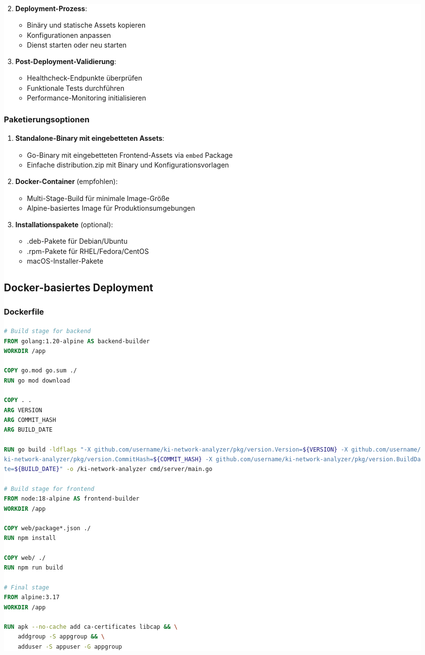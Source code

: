 2. **Deployment-Prozess**:
   - Binäry und statische Assets kopieren
   - Konfigurationen anpassen
   - Dienst starten oder neu starten

3. **Post-Deployment-Validierung**:
   - Healthcheck-Endpunkte überprüfen
   - Funktionale Tests durchführen
   - Performance-Monitoring initialisieren

### Paketierungsoptionen

1. **Standalone-Binary mit eingebetteten Assets**:
   - Go-Binary mit eingebetteten Frontend-Assets via `embed` Package
   - Einfache distribution.zip mit Binary und Konfigurationsvorlagen

2. **Docker-Container** (empfohlen):
   - Multi-Stage-Build für minimale Image-Größe
   - Alpine-basiertes Image für Produktionsumgebungen

3. **Installationspakete** (optional):
   - .deb-Pakete für Debian/Ubuntu
   - .rpm-Pakete für RHEL/Fedora/CentOS
   - macOS-Installer-Pakete

## Docker-basiertes Deployment

### Dockerfile

```dockerfile
# Build stage for backend
FROM golang:1.20-alpine AS backend-builder
WORKDIR /app

COPY go.mod go.sum ./
RUN go mod download

COPY . .
ARG VERSION
ARG COMMIT_HASH
ARG BUILD_DATE

RUN go build -ldflags "-X github.com/username/ki-network-analyzer/pkg/version.Version=${VERSION} -X github.com/username/ki-network-analyzer/pkg/version.CommitHash=${COMMIT_HASH} -X github.com/username/ki-network-analyzer/pkg/version.BuildDate=${BUILD_DATE}" -o /ki-network-analyzer cmd/server/main.go

# Build stage for frontend
FROM node:18-alpine AS frontend-builder
WORKDIR /app

COPY web/package*.json ./
RUN npm install

COPY web/ ./
RUN npm run build

# Final stage
FROM alpine:3.17
WORKDIR /app

RUN apk --no-cache add ca-certificates libcap && \
    addgroup -S appgroup && \
    adduser -S appuser -G appgroup

```